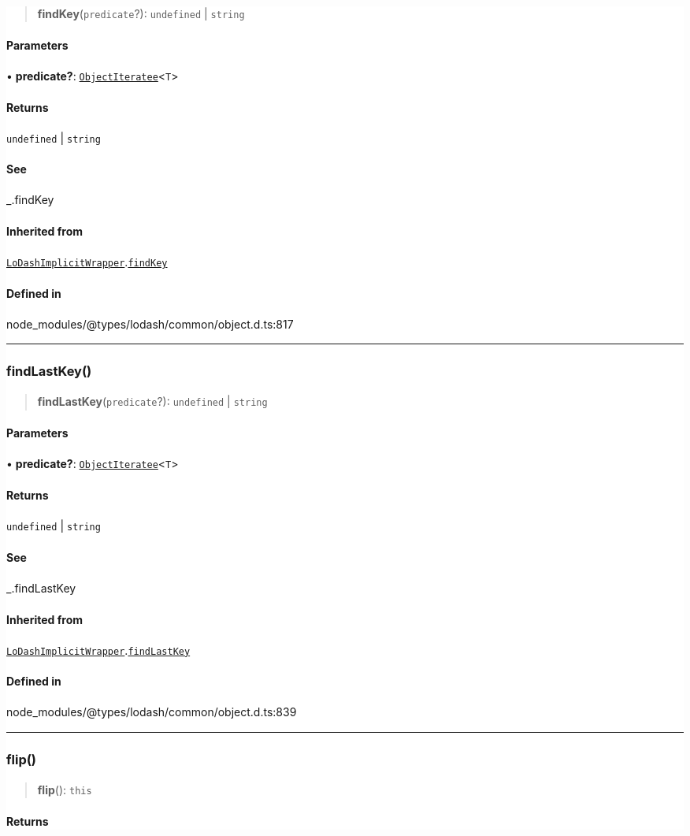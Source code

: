 > **findKey**(`predicate`?): `undefined` \| `string`

#### Parameters

• **predicate?**: [`ObjectIteratee`](../type-aliases/ObjectIteratee.md)\<`T`\>

#### Returns

`undefined` \| `string`

#### See

\_.findKey

#### Inherited from

[`LoDashImplicitWrapper`](LoDashImplicitWrapper.md).[`findKey`](LoDashImplicitWrapper.md#findkey)

#### Defined in

node_modules/@types/lodash/common/object.d.ts:817

---

### findLastKey()

> **findLastKey**(`predicate`?): `undefined` \| `string`

#### Parameters

• **predicate?**: [`ObjectIteratee`](../type-aliases/ObjectIteratee.md)\<`T`\>

#### Returns

`undefined` \| `string`

#### See

\_.findLastKey

#### Inherited from

[`LoDashImplicitWrapper`](LoDashImplicitWrapper.md).[`findLastKey`](LoDashImplicitWrapper.md#findlastkey)

#### Defined in

node_modules/@types/lodash/common/object.d.ts:839

---

### flip()

> **flip**(): `this`

#### Returns
